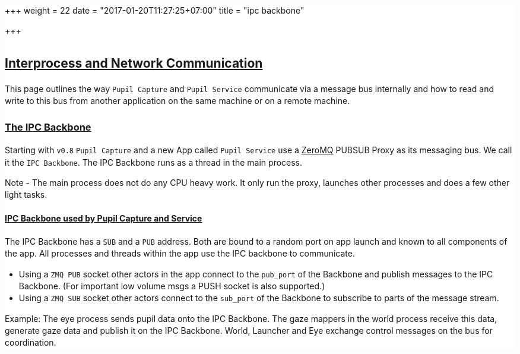 +++
weight = 22
date = "2017-01-20T11:27:25+07:00"
title = "ipc backbone"

+++

<div class="header-border-top"></div>
<div class="content-container">
  <div class="header-link">
    <a href="#ipc">
      <h2 id="ipc">Interprocess and Network Communication</h2>
    </a>
  </div>
</div>

This page outlines the way `Pupil Capture` and `Pupil Service` communicate via a message bus internally and how to read and write to this bus from another application on the same machine or on a remote machine.

<div class="content-container">
  <div class="header-link">
    <a href="#ipc-backbone">
      <h3 id="ipc-backbone">The IPC Backbone</h3>
    </a>
  </div>
</div>
<div class="header-border-bottom"></div>

Starting with `v0.8` `Pupil Capture` and a new App called `Pupil Service` use a [ZeroMQ](http://http://zeromq.org/) PUBSUB Proxy as its messaging bus. We call it the `IPC Backbone`. The IPC Backbone runs as a thread in the main process. 

<aside class="notice">
Note - The main process does not do any CPU heavy work. It only run the proxy, launches other processes and does a few other light tasks.
</aside>

<div class="content-container">
  <div class="header-link">
    <a href="#ipc-capture-service">
      <h4 id="ipc-capture-service">IPC Backbone used by Pupil Capture and Service</h4>
    </a>
  </div>
</div>

The IPC Backbone has a `SUB` and a `PUB` address. Both are bound to a random port on app launch and known to all components of the app. All processes and threads within the app use the IPC backbone to communicate.
 - Using a `ZMQ PUB` socket other actors in the app connect to the `pub_port` of the Backbone and publish messages to the IPC Backbone. (For important low volume msgs a PUSH socket is also supported.)
 - Using a `ZMQ SUB` socket other actors connect to the `sub_port` of the Backbone to subscribe to parts of the message stream.

Example: The eye process sends pupil data onto the IPC Backbone. The gaze mappers in the world process receive this data, generate gaze data and publish it on the IPC Backbone. World, Launcher and Eye exchange control messages on the bus for coordination.
